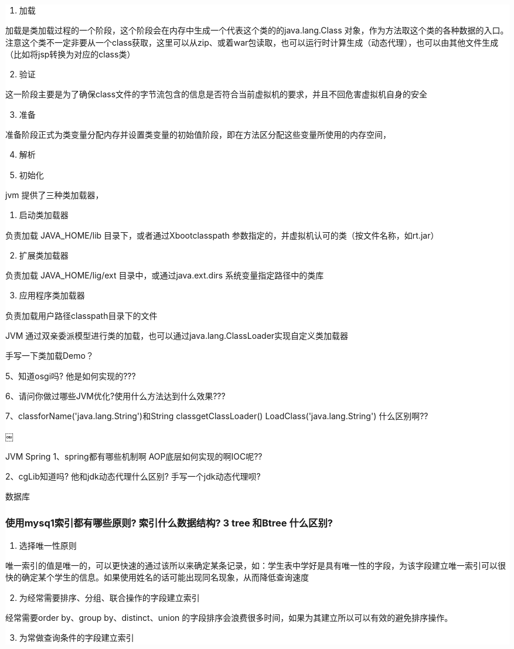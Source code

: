 1. 加载

加载是类加载过程的一个阶段，这个阶段会在内存中生成一个代表这个类的的java.lang.Class 对象，作为方法取这个类的各种数据的入口。注意这个类不一定非要从一个class获取，这里可以从zip、或着war包读取，也可以运行时计算生成（动态代理），也可以由其他文件生成（比如将jsp转换为对应的class类）

2. 验证

这一阶段主要是为了确保class文件的字节流包含的信息是否符合当前虚拟机的要求，并且不回危害虚拟机自身的安全

3. 准备

准备阶段正式为类变量分配内存并设置类变量的初始值阶段，即在方法区分配这些变量所使用的内存空间，

4. 解析

5. 初始化

jvm 提供了三种类加载器，

1. 启动类加载器

负责加载 JAVA_HOME/lib 目录下，或者通过Xbootclasspath 参数指定的，并虚拟机认可的类（按文件名称，如rt.jar）

2. 扩展类加载器

负责加载 JAVA_HOME/lig/ext 目录中，或通过java.ext.dirs 系统变量指定路径中的类库

3. 应用程序类加载器

负责加载用户路径classpath目录下的文件

JVM 通过双亲委派模型进行类的加载，也可以通过java.lang.ClassLoader实现自定义类加载器

手写一下类加载Demo？

5、知道osgi吗? 他是如何实现的???

6、请问你做过哪些JVM优化?使用什么方法达到什么效果???

7、classforName('java.lang.String')和String classgetClassLoader() LoadClass('java.lang.String') 什么区别啊??

￼

JVM
Spring
1、spring都有哪些机制啊 AOP底层如何实现的啊IOC呢??

2、cgLib知道吗? 他和jdk动态代理什么区别? 手写一个jdk动态代理呗?

数据库

### 使用mysq1索引都有哪些原则? 索引什么数据结构? 3 tree 和Btree 什么区别?

1. 选择唯一性原则

唯一索引的值是唯一的，可以更快速的通过该所以来确定某条记录，如：学生表中学好是具有唯一性的字段，为该字段建立唯一索引可以很快的确定某个学生的信息。如果使用姓名的话可能出现同名现象，从而降低查询速度

2. 为经常需要排序、分组、联合操作的字段建立索引

经常需要order by、group by、distinct、union 的字段排序会浪费很多时间，如果为其建立所以可以有效的避免排序操作。

3. 为常做查询条件的字段建立索引
